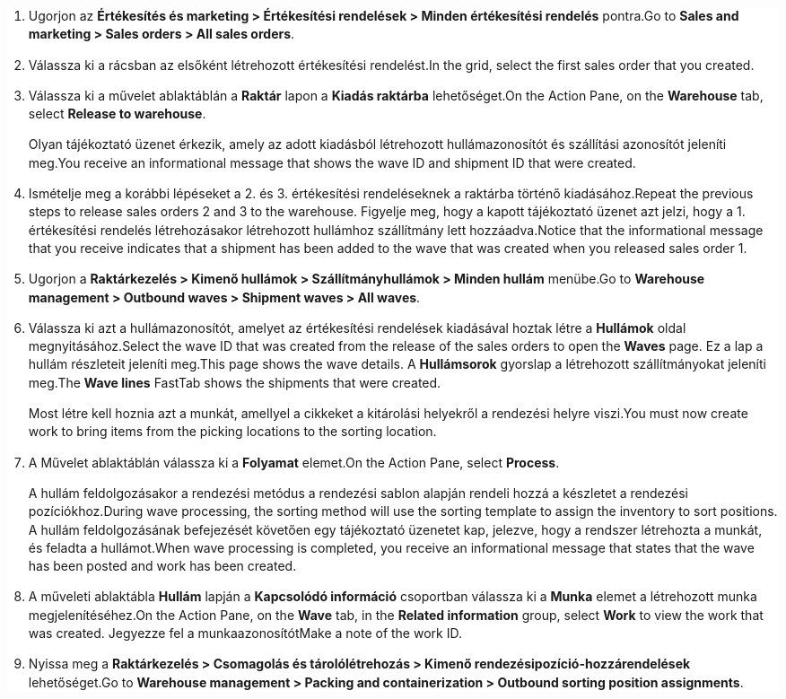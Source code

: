 1. <span data-ttu-id="0e57a-412">Ugorjon az **Értékesítés és marketing \> Értékesítési rendelések \> Minden értékesítési rendelés** pontra.</span><span class="sxs-lookup"><span data-stu-id="0e57a-412">Go to **Sales and marketing \> Sales orders \> All sales orders**.</span></span>
1. <span data-ttu-id="0e57a-413">Válassza ki a rácsban az elsőként létrehozott értékesítési rendelést.</span><span class="sxs-lookup"><span data-stu-id="0e57a-413">In the grid, select the first sales order that you created.</span></span>
1. <span data-ttu-id="0e57a-414">Válassza ki a művelet ablaktáblán a **Raktár** lapon a **Kiadás raktárba** lehetőséget.</span><span class="sxs-lookup"><span data-stu-id="0e57a-414">On the Action Pane, on the **Warehouse** tab, select **Release to warehouse**.</span></span>

    <span data-ttu-id="0e57a-415">Olyan tájékoztató üzenet érkezik, amely az adott kiadásból létrehozott hullámazonosítót és szállítási azonosítót jeleníti meg.</span><span class="sxs-lookup"><span data-stu-id="0e57a-415">You receive an informational message that shows the wave ID and shipment ID that were created.</span></span>

1. <span data-ttu-id="0e57a-416">Ismételje meg a korábbi lépéseket a 2. és 3. értékesítési rendeléseknek a raktárba történő kiadásához.</span><span class="sxs-lookup"><span data-stu-id="0e57a-416">Repeat the previous steps to release sales orders 2 and 3 to the warehouse.</span></span> <span data-ttu-id="0e57a-417">Figyelje meg, hogy a kapott tájékoztató üzenet azt jelzi, hogy a 1. értékesítési rendelés létrehozásakor létrehozott hullámhoz szállítmány lett hozzáadva.</span><span class="sxs-lookup"><span data-stu-id="0e57a-417">Notice that the informational message that you receive indicates that a shipment has been added to the wave that was created when you released sales order 1.</span></span>
1. <span data-ttu-id="0e57a-418">Ugorjon a **Raktárkezelés \> Kimenő hullámok \> Szállítmányhullámok \> Minden hullám** menübe.</span><span class="sxs-lookup"><span data-stu-id="0e57a-418">Go to **Warehouse management \> Outbound waves \> Shipment waves \> All waves**.</span></span>
1. <span data-ttu-id="0e57a-419">Válassza ki azt a hullámazonosítót, amelyet az értékesítési rendelések kiadásával hoztak létre a **Hullámok** oldal megnyitásához.</span><span class="sxs-lookup"><span data-stu-id="0e57a-419">Select the wave ID that was created from the release of the sales orders to open the **Waves** page.</span></span> <span data-ttu-id="0e57a-420">Ez a lap a hullám részleteit jeleníti meg.</span><span class="sxs-lookup"><span data-stu-id="0e57a-420">This page shows the wave details.</span></span> <span data-ttu-id="0e57a-421">A **Hullámsorok** gyorslap a létrehozott szállítmányokat jeleníti meg.</span><span class="sxs-lookup"><span data-stu-id="0e57a-421">The **Wave lines** FastTab shows the shipments that were created.</span></span>

    <span data-ttu-id="0e57a-422">Most létre kell hoznia azt a munkát, amellyel a cikkeket a kitárolási helyekről a rendezési helyre viszi.</span><span class="sxs-lookup"><span data-stu-id="0e57a-422">You must now create work to bring items from the picking locations to the sorting location.</span></span>

1. <span data-ttu-id="0e57a-423">A Művelet ablaktáblán válassza ki a **Folyamat** elemet.</span><span class="sxs-lookup"><span data-stu-id="0e57a-423">On the Action Pane, select **Process**.</span></span>

    <span data-ttu-id="0e57a-424">A hullám feldolgozásakor a rendezési metódus a rendezési sablon alapján rendeli hozzá a készletet a rendezési pozíciókhoz.</span><span class="sxs-lookup"><span data-stu-id="0e57a-424">During wave processing, the sorting method will use the sorting template to assign the inventory to sort positions.</span></span> <span data-ttu-id="0e57a-425">A hullám feldolgozásának befejezését követően egy tájékoztató üzenetet kap, jelezve, hogy a rendszer létrehozta a munkát, és feladta a hullámot.</span><span class="sxs-lookup"><span data-stu-id="0e57a-425">When wave processing is completed, you receive an informational message that states that the wave has been posted and work has been created.</span></span>

1. <span data-ttu-id="0e57a-426">A műveleti ablaktábla **Hullám** lapján a **Kapcsolódó információ** csoportban válassza ki a **Munka** elemet a létrehozott munka megjelenítéséhez.</span><span class="sxs-lookup"><span data-stu-id="0e57a-426">On the Action Pane, on the **Wave** tab, in the **Related information** group, select **Work** to view the work that was created.</span></span> <span data-ttu-id="0e57a-427">Jegyezze fel a munkaazonosítót</span><span class="sxs-lookup"><span data-stu-id="0e57a-427">Make a note of the work ID.</span></span>
1. <span data-ttu-id="0e57a-428">Nyissa meg a **Raktárkezelés \> Csomagolás és tárolólétrehozás \> Kimenő rendezésipozíció-hozzárendelések** lehetőséget.</span><span class="sxs-lookup"><span data-stu-id="0e57a-428">Go to **Warehouse management \> Packing and containerization \> Outbound sorting position assignments**.</span></span>